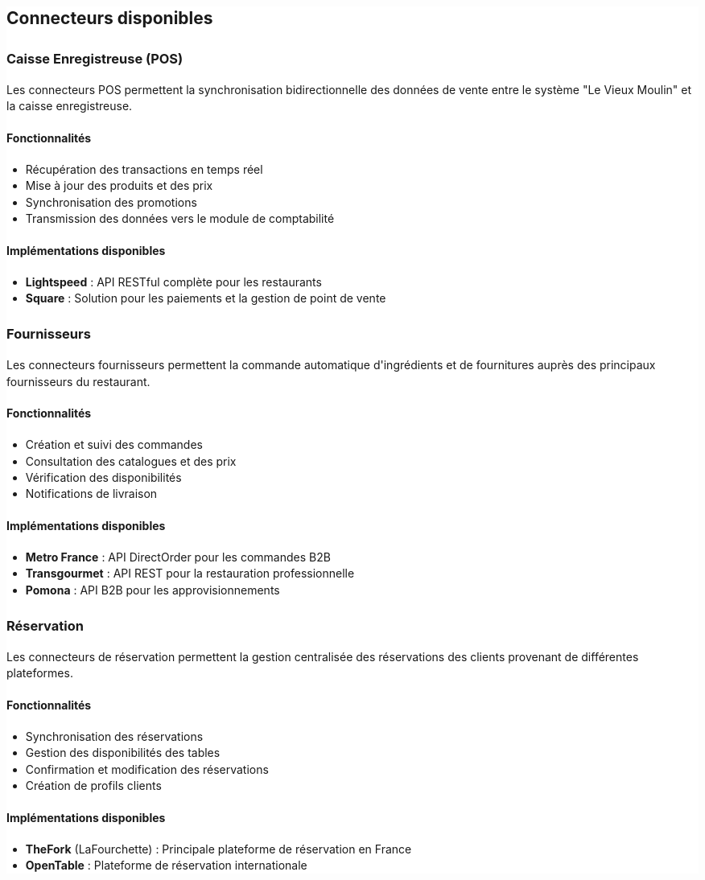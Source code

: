 ## Connecteurs disponibles

### Caisse Enregistreuse (POS)

Les connecteurs POS permettent la synchronisation bidirectionnelle des données de vente entre le système "Le Vieux Moulin" et la caisse enregistreuse.

#### Fonctionnalités

- Récupération des transactions en temps réel
- Mise à jour des produits et des prix
- Synchronisation des promotions
- Transmission des données vers le module de comptabilité

#### Implémentations disponibles

- **Lightspeed** : API RESTful complète pour les restaurants
- **Square** : Solution pour les paiements et la gestion de point de vente

### Fournisseurs

Les connecteurs fournisseurs permettent la commande automatique d'ingrédients et de fournitures auprès des principaux fournisseurs du restaurant.

#### Fonctionnalités

- Création et suivi des commandes
- Consultation des catalogues et des prix
- Vérification des disponibilités
- Notifications de livraison

#### Implémentations disponibles

- **Metro France** : API DirectOrder pour les commandes B2B
- **Transgourmet** : API REST pour la restauration professionnelle
- **Pomona** : API B2B pour les approvisionnements

### Réservation

Les connecteurs de réservation permettent la gestion centralisée des réservations des clients provenant de différentes plateformes.

#### Fonctionnalités

- Synchronisation des réservations
- Gestion des disponibilités des tables
- Confirmation et modification des réservations
- Création de profils clients

#### Implémentations disponibles

- **TheFork** (LaFourchette) : Principale plateforme de réservation en France
- **OpenTable** : Plateforme de réservation internationale
